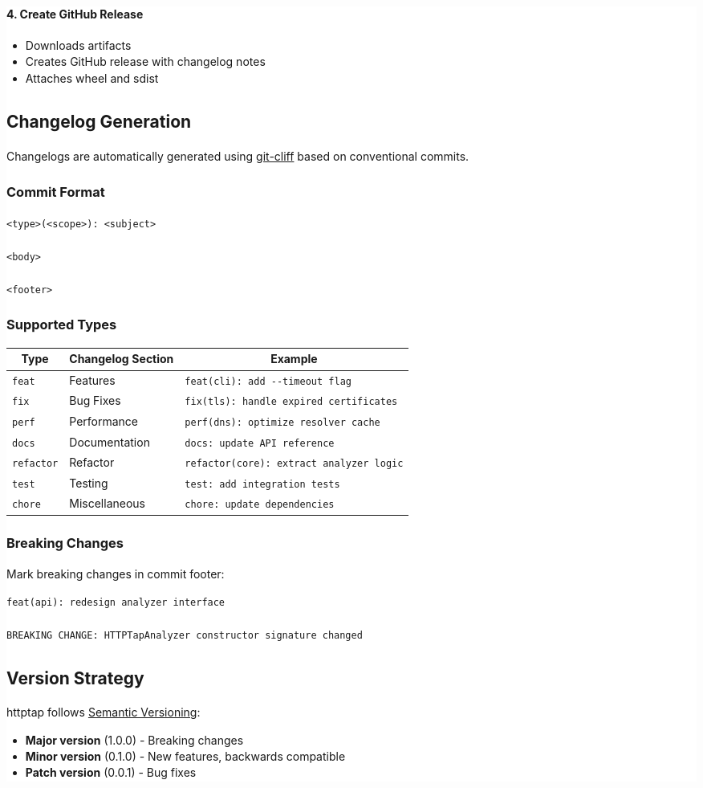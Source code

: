 #### 4. Create GitHub Release

- Downloads artifacts
- Creates GitHub release with changelog notes
- Attaches wheel and sdist

## Changelog Generation

Changelogs are automatically generated using [git-cliff](https://git-cliff.org/) based on conventional commits.

### Commit Format

```
<type>(<scope>): <subject>

<body>

<footer>
```

### Supported Types

| Type       | Changelog Section | Example                                  |
|------------|-------------------|------------------------------------------|
| `feat`     | Features          | `feat(cli): add --timeout flag`          |
| `fix`      | Bug Fixes         | `fix(tls): handle expired certificates`  |
| `perf`     | Performance       | `perf(dns): optimize resolver cache`     |
| `docs`     | Documentation     | `docs: update API reference`             |
| `refactor` | Refactor          | `refactor(core): extract analyzer logic` |
| `test`     | Testing           | `test: add integration tests`            |
| `chore`    | Miscellaneous     | `chore: update dependencies`             |

### Breaking Changes

Mark breaking changes in commit footer:

```
feat(api): redesign analyzer interface

BREAKING CHANGE: HTTPTapAnalyzer constructor signature changed
```

## Version Strategy

httptap follows [Semantic Versioning](https://semver.org/):

- **Major version** (1.0.0) - Breaking changes
- **Minor version** (0.1.0) - New features, backwards compatible
- **Patch version** (0.0.1) - Bug fixes
